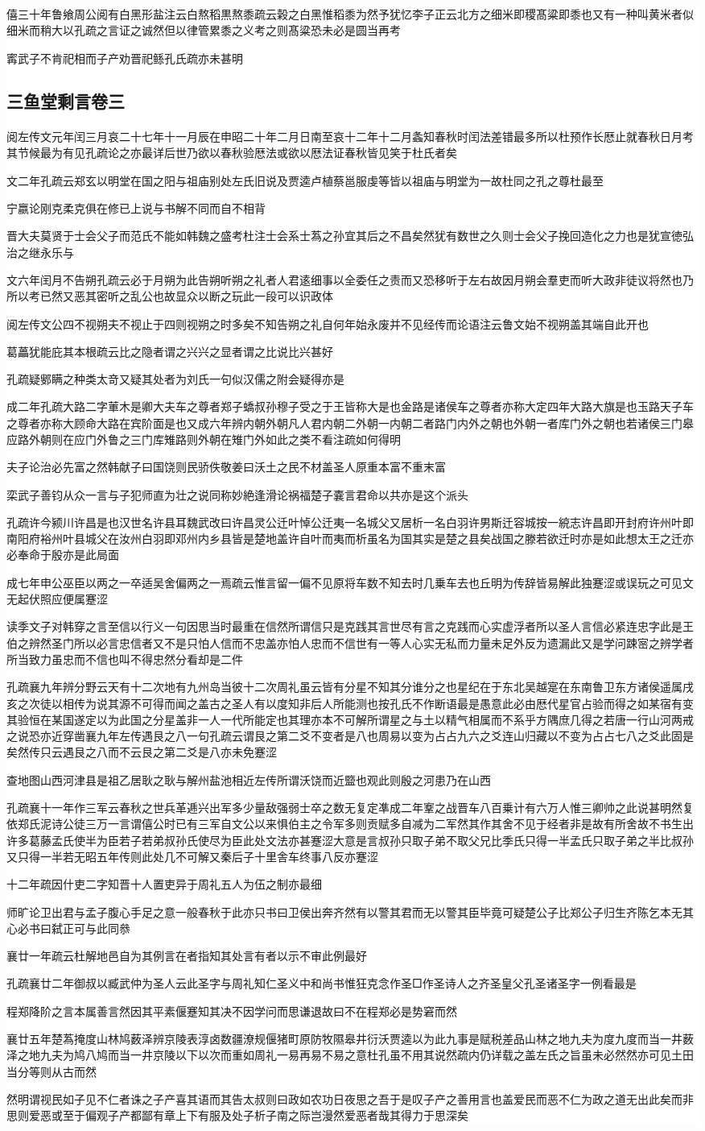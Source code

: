 僖三十年鲁飨周公阅有白黑形盐注云白熬稻黒熬黍疏云榖之白黑惟稻黍为然予犹忆李子正云北方之细米即稷髙粱即黍也又有一种叫黄米者似细米而稍大以孔疏之言证之诚然但以律管累黍之义考之则髙粱恐未必是圆当再考  

寗武子不肯祀相而子产劝晋祀鲧孔氏疏亦未甚明  

## 三鱼堂剩言卷三

阅左传文元年闰三月哀二十七年十一月辰在申昭二十年二月日南至哀十二年十二月螽知春秋时闰法差错最多所以杜预作长厯止就春秋日月考其节候最为有见孔疏论之亦最详后世乃欲以春秋验厯法或欲以厯法证春秋皆见笑于杜氏者矣  

文二年孔疏云郑玄以明堂在国之阳与祖庙别处左氏旧说及贾逵卢植蔡邕服虔等皆以祖庙与明堂为一故杜同之孔之尊杜最至  

宁嬴论刚克柔克俱在修已上说与书解不同而自不相背  

晋大夫莫贤于士会父子而范氏不能如韩魏之盛考杜注士会系士蒍之孙宜其后之不昌矣然犹有数世之久则士会父子挽回造化之力也是犹宣徳弘治之继永乐与  

文六年闰月不告朔孔疏云必于月朔为此告朔听朔之礼者人君逺细事以全委任之责而又恐移听于左右故因月朔会羣吏而听大政非徒议将然也乃所以考已然又恶其密听之乱公也故显众以断之玩此一段可以识政体  

阅左传文公四不视朔夫不视止于四则视朔之时多矣不知告朔之礼自何年始永废并不见经传而论语注云鲁文始不视朔盖其端自此开也  

葛藟犹能庇其本根疏云比之隐者谓之兴兴之显者谓之比说比兴甚好  

孔疏疑鄋瞒之种类太竒又疑其处者为刘氏一句似汉儒之附会疑得亦是  

成二年孔疏大路二字莗木是卿大夫车之尊者郑子蟜叔孙穆子受之于王皆称大是也金路是诸侯车之尊者亦称大定四年大路大旗是也玉路天子车之尊者亦称大顾命大路在宾阶面是也又成六年辨内朝外朝凡人君内朝二外朝一内朝二者路门内外之朝也外朝一者库门外之朝也若诸侯三门皋应路外朝则在应门外鲁之三门库雉路则外朝在雉门外如此之类不看注疏如何得明  

夫子论治必先富之然韩献子曰国饶则民骄佚敬姜曰沃土之民不材盖圣人原重本富不重末富  

栾武子善钧从众一言与子犯师直为壮之说同称妙絶逢滑论祸福楚子嚢言君命以共亦是这个派头  

孔疏许今颍川许昌是也汉世名许县耳魏武改曰许昌灵公迁叶悼公迁夷一名城父又居析一名白羽许男斯迁容城按一綂志许昌即开封府许州叶即南阳府裕州叶县城父在汝州白羽即邓州内乡县皆是楚地盖许自叶而夷而析虽名为国其实是楚之县矣战国之滕若欲迁时亦是如此想太王之迁亦必奉命于殷亦是此局面  

成七年申公巫臣以两之一卒适吴舍偏两之一焉疏云惟言留一偏不见原将车数不知去时几乗车去也丘明为传辞皆易解此独蹇涩或误玩之可见文无起伏照应便属蹇涩  

读季文子对韩穿之言至信以行义一句因思当时最重在信然所谓信只是克践其言世尽有言之克践而心实虚浮者所以圣人言信必紧连忠字此是王伯之辨然圣门所以必言忠信者又不是只怕人信而不忠盖亦怕人忠而不信世有一等人心实无私而力量未足外反为遗漏此又是学问踈宻之辨学者所当致力虽忠而不信也叫不得忠然分看却是二件  

孔疏襄九年辨分野云天有十二次地有九州岛当彼十二次周礼虽云皆有分星不知其分谁分之也星纪在于东北吴越寔在东南鲁卫东方诸侯遥属戌亥之次徒以相传为说其源不可得而闻之盖古之圣人有以度知非后人所能测也按孔氏不作断语最是愚意此必由厯代星官占验而得之如某宿有变其验恒在某国遂定以为此国之分星盖非一人一代所能定也其理亦本不可解所谓星之与土以精气相属而不系乎方隅庶几得之若唐一行山河两戒之说恐亦近穿凿襄九年左传遇艮之八一句孔疏云谓艮之第二爻不变者是八也周易以变为占占九六之爻连山归藏以不变为占占七八之爻此固是矣然传只云遇艮之八而不云艮之第二爻是八亦未免蹇涩  

查地图山西河津县是祖乙居耿之耿与解州盐池相近左传所谓沃饶而近盬也观此则殷之河患乃在山西  

孔疏襄十一年作三军云春秋之世兵革逓兴出军多少量敌强弱士卒之数无复定凖成二年鞌之战晋车八百乗计有六万人惟三卿帅之此说甚明然复依郑氏泥诗公徒三万一言谓僖公时已有三军自文公以来惧伯主之令军多则贡赋多自减为二军然其作其舍不见于经者非是故有所舍故不书生出许多葛藤孟氏使半为臣若子若弟叔孙氏使尽为臣此处文法亦甚蹇涩大意是言叔孙只取子弟不取父兄比季氏只得一半孟氏只取子弟之半比叔孙又只得一半若无昭五年传则此处几不可解又秦后子十里舎车终事八反亦蹇涩  

十二年疏因什吏二字知晋十人置吏异于周礼五人为伍之制亦最细  

师旷论卫出君与孟子腹心手足之意一般春秋于此亦只书曰卫侯出奔齐然有以警其君而无以警其臣毕竟可疑楚公子比郑公子归生齐陈乞本无其心必书曰弑正可与此同叅  

襄廿一年疏云杜解地邑自为其例言在者指知其处言有者以示不审此例最好  

孔疏襄廿二年御叔以臧武仲为圣人云此圣字与周礼知仁圣义中和尚书惟狂克念作圣□作圣诗人之齐圣皇父孔圣诸圣字一例看最是  

程郑降阶之言本属善言然因其平素偃蹇知其决不因学问而思谦退故曰不在程郑必是势窘而然  

襄廿五年楚蒍掩度山林鸠薮泽辨京陵表淳卤数疆潦规偃猪町原防牧隰皋井衍沃贾逵以为此九事是赋税差品山林之地九夫为度九度而当一井薮泽之地九夫为鸠八鸠而当一井京陵以下以次而重如周礼一易再易不易之意杜孔虽不用其说然疏内仍详载之盖左氏之旨虽未必然然亦可见土田当分等则从古而然  

然明谓视民如子见不仁者诛之子产喜其语而其告太叔则曰政如农功日夜思之吾于是叹子产之善用言也盖爱民而恶不仁为政之道无出此矣而非思则爱恶或至于偏观子产都鄙有章上下有服及处子析子南之际岂漫然爱恶者哉其得力于思深矣  
